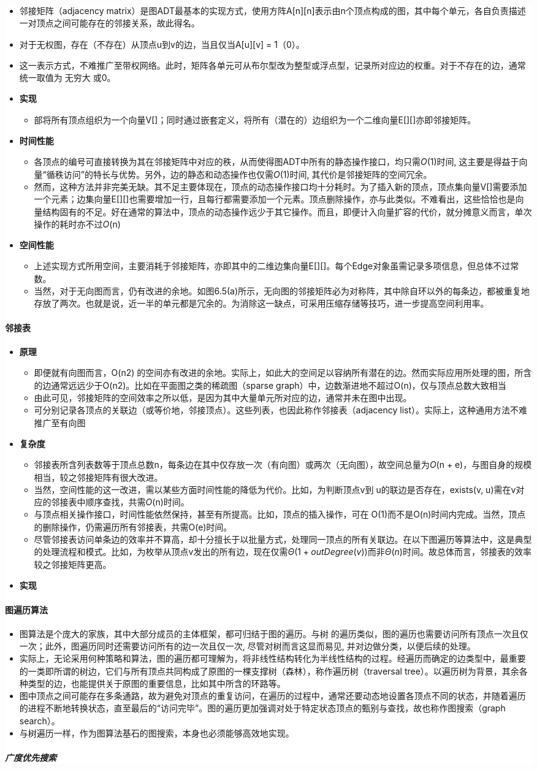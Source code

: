   * 邻接矩阵（adjacency matrix）是图ADT最基本的实现方式，使用方阵A\[n][n]表示由n个顶点构成的图，其中每个单元，各自负责描述一对顶点之间可能存在的邻接关系，故此得名。
  * 对于无权图，存在（不存在）从顶点u到v的边，当且仅当A\[u][v] = 1（0）。
  * 这一表示方式，不难推广至带权网络。此时，矩阵各单元可从布尔型改为整型或浮点型，记录所对应边的权重。对于不存在的边，通常统一取值为 无穷大 或0。

* **实现**

  ```
  
  ```
  * 部将所有顶点组织为一个向量V[]；同时通过嵌套定义，将所有（潜在的）边组织为一个二维向量E\[][]亦即邻接矩阵。

* **时间性能**

  * 各顶点的编号可直接转换为其在邻接矩阵中对应的秩，从而使得图ADT中所有的静态操作接口，均只需*O*(1)时间, 这主要是得益于向量“循秩访问”的特长与优势。另外，边的静态和动态操作也仅需*O*(1)时间, 其代价是邻接矩阵的空间冗余。
  * 然而，这种方法并非完美无缺。其不足主要体现在，顶点的动态操作接口均十分耗时。为了插入新的顶点，顶点集向量V[]需要添加一个元素；边集向量E[][]也需要增加一行，且每行都需要添加一个元素。顶点删除操作，亦与此类似。不难看出，这些恰恰也是向量结构固有的不足。好在通常的算法中，顶点的动态操作远少于其它操作。而且，即便计入向量扩容的代价，就分摊意义而言，单次操作的耗时亦不过*O*(n)

* **空间性能**

  * 上述实现方式所用空间，主要消耗于邻接矩阵，亦即其中的二维边集向量E[][]。每个Edge对象虽需记录多项信息，但总体不过常数。
  * 当然，对于无向图而言，仍有改进的余地。如图6.5(a)所示，无向图的邻接矩阵必为对称阵，其中除自环以外的每条边，都被重复地存放了两次。也就是说，近一半的单元都是冗余的。为消除这一缺点，可采用压缩存储等技巧，进一步提高空间利用率。

#### 邻接表

* **原理**

  * 即便就有向图而言，O(n2) 的空间亦有改进的余地。实际上，如此大的空间足以容纳所有潜在的边。然而实际应用所处理的图，所含的边通常远远少于O(n2)。比如在平面图之类的稀疏图（sparse graph）中，边数渐进地不超过O(n)，仅与顶点总数大致相当
  * 由此可见，邻接矩阵的空间效率之所以低，是因为其中大量单元所对应的边，通常并未在图中出现。
  * 可分别记录各顶点的关联边（或等价地，邻接顶点）。这些列表，也因此称作邻接表（adjacency list）。实际上，这种通用方法不难推广至有向图

* **复杂度**

  * 邻接表所含列表数等于顶点总数n，每条边在其中仅存放一次（有向图）或两次（无向图），故空间总量为*O*(n + e)，与图自身的规模相当，较之邻接矩阵有很大改进。
  * 当然，空间性能的这一改进，需以某些方面时间性能的降低为代价。比如，为判断顶点v到 u的联边是否存在，exists(v, u)需在v对应的邻接表中顺序查找，共需*O*(n)时间。
  * 与顶点相关操作接口，时间性能依然保持，甚至有所提高。比如，顶点的插入操作，可在 O(1)而不是O(n)时间内完成。当然，顶点的删除操作，仍需遍历所有邻接表，共需O(e)时间。
  * 尽管邻接表访问单条边的效率并不算高，却十分擅长于以批量方式，处理同一顶点的所有关联边。在以下图遍历等算法中，这是典型的处理流程和模式。比如，为枚举从顶点v发出的所有边，现在仅需$\Theta(1 + outDegree(v))$而非$\Theta(n)$时间。故总体而言，邻接表的效率较之邻接矩阵更高。

* **实现**

  ```
  
  ```

#### 图遍历算法

* 图算法是个庞大的家族，其中大部分成员的主体框架，都可归结于图的遍历。与树 的遍历类似，图的遍历也需要访问所有顶点一次且仅一次；此外，图遍历同时还需要访问所有的边一次且仅一次, 尽管对树而言这显而易见, 并对边做分类，以便后续的处理。
* 实际上，无论采用何种策略和算法，图的遍历都可理解为，将非线性结构转化为半线性结构的过程。经遍历而确定的边类型中，最重要的一类即所谓的树边，它们与所有顶点共同构成了原图的一棵支撑树（森林），称作遍历树（traversal tree）。以遍历树为背景，其余各种类型的边，也能提供关于原图的重要信息，比如其中所含的环路等。
* 图中顶点之间可能存在多条通路，故为避免对顶点的重复访问，在遍历的过程中，通常还要动态地设置各顶点不同的状态，并随着遍历的进程不断地转换状态，直至最后的“访问完毕”。图的遍历更加强调对处于特定状态顶点的甄别与查找，故也称作图搜索（graph search）。
* 与树遍历一样，作为图算法基石的图搜索，本身也必须能够高效地实现。

##### 广度优先搜索
